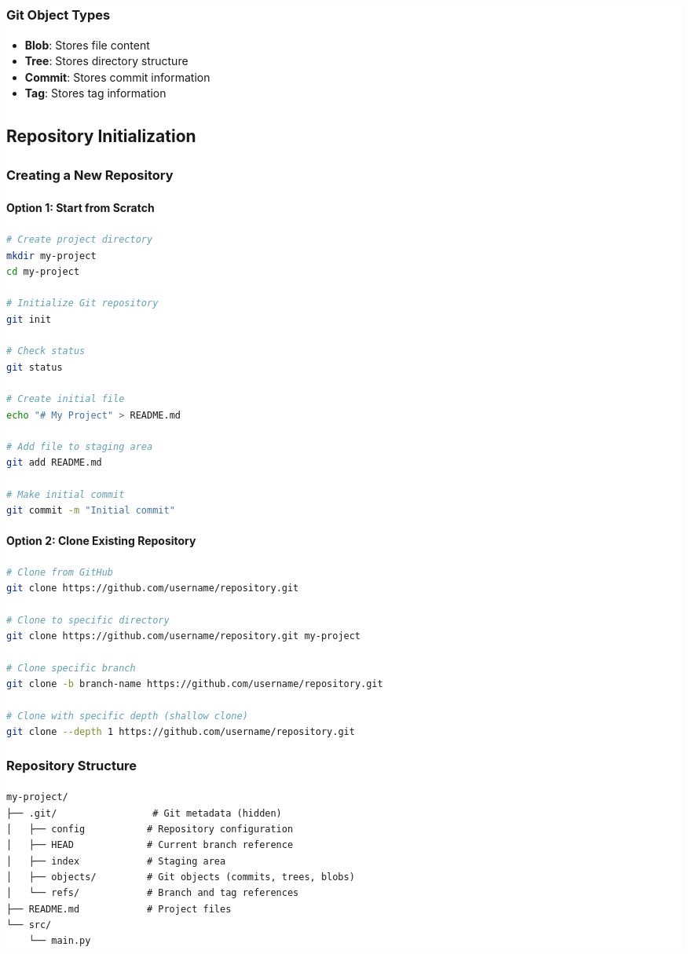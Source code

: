 ### Git Object Types
- **Blob**: Stores file content
- **Tree**: Stores directory structure
- **Commit**: Stores commit information
- **Tag**: Stores tag information

## Repository Initialization

### Creating a New Repository

#### Option 1: Start from Scratch
```bash
# Create project directory
mkdir my-project
cd my-project

# Initialize Git repository
git init

# Check status
git status

# Create initial file
echo "# My Project" > README.md

# Add file to staging area
git add README.md

# Make initial commit
git commit -m "Initial commit"
```

#### Option 2: Clone Existing Repository
```bash
# Clone from GitHub
git clone https://github.com/username/repository.git

# Clone to specific directory
git clone https://github.com/username/repository.git my-project

# Clone specific branch
git clone -b branch-name https://github.com/username/repository.git

# Clone with specific depth (shallow clone)
git clone --depth 1 https://github.com/username/repository.git
```

### Repository Structure
```
my-project/
├── .git/                 # Git metadata (hidden)
│   ├── config           # Repository configuration
│   ├── HEAD             # Current branch reference
│   ├── index            # Staging area
│   ├── objects/         # Git objects (commits, trees, blobs)
│   └── refs/            # Branch and tag references
├── README.md            # Project files
└── src/
    └── main.py
```
